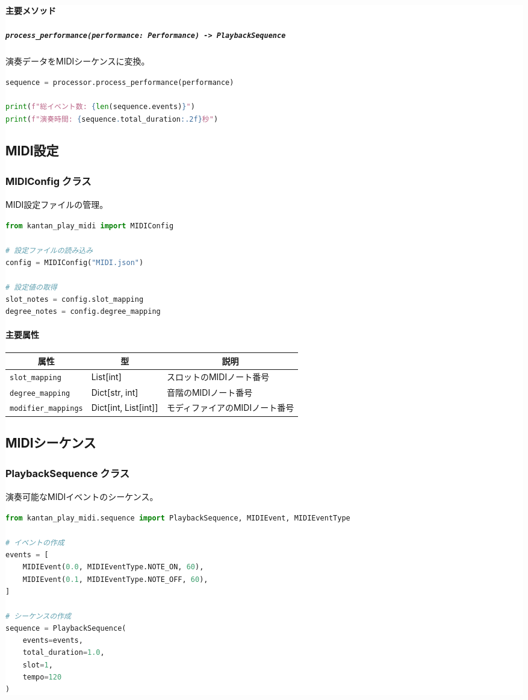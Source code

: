 #### 主要メソッド

##### `process_performance(performance: Performance) -> PlaybackSequence`
演奏データをMIDIシーケンスに変換。

```python
sequence = processor.process_performance(performance)

print(f"総イベント数: {len(sequence.events)}")
print(f"演奏時間: {sequence.total_duration:.2f}秒")
```

## MIDI設定

### MIDIConfig クラス

MIDI設定ファイルの管理。

```python
from kantan_play_midi import MIDIConfig

# 設定ファイルの読み込み
config = MIDIConfig("MIDI.json")

# 設定値の取得
slot_notes = config.slot_mapping
degree_notes = config.degree_mapping
```

#### 主要属性

| 属性 | 型 | 説明 |
|------|----|----|
| `slot_mapping` | List[int] | スロットのMIDIノート番号 |
| `degree_mapping` | Dict[str, int] | 音階のMIDIノート番号 |
| `modifier_mappings` | Dict[int, List[int]] | モディファイアのMIDIノート番号 |

## MIDIシーケンス

### PlaybackSequence クラス

演奏可能なMIDIイベントのシーケンス。

```python
from kantan_play_midi.sequence import PlaybackSequence, MIDIEvent, MIDIEventType

# イベントの作成
events = [
    MIDIEvent(0.0, MIDIEventType.NOTE_ON, 60),
    MIDIEvent(0.1, MIDIEventType.NOTE_OFF, 60),
]

# シーケンスの作成
sequence = PlaybackSequence(
    events=events,
    total_duration=1.0,
    slot=1,
    tempo=120
)
```
